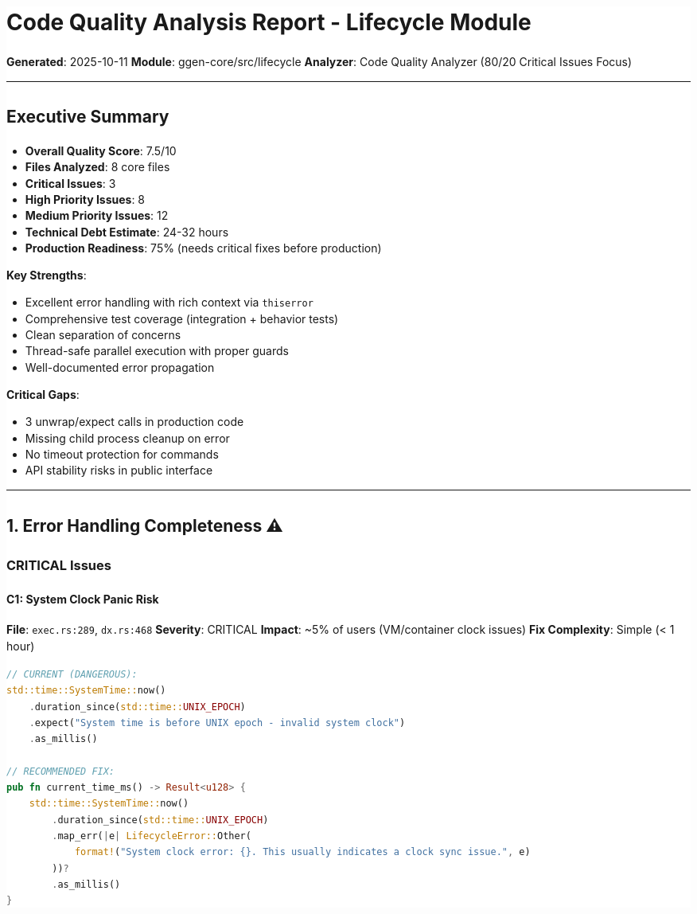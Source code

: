 # Code Quality Analysis Report - Lifecycle Module

**Generated**: 2025-10-11
**Module**: ggen-core/src/lifecycle
**Analyzer**: Code Quality Analyzer (80/20 Critical Issues Focus)

---

## Executive Summary

- **Overall Quality Score**: 7.5/10
- **Files Analyzed**: 8 core files
- **Critical Issues**: 3
- **High Priority Issues**: 8
- **Medium Priority Issues**: 12
- **Technical Debt Estimate**: 24-32 hours
- **Production Readiness**: 75% (needs critical fixes before production)

**Key Strengths**:
- Excellent error handling with rich context via `thiserror`
- Comprehensive test coverage (integration + behavior tests)
- Clean separation of concerns
- Thread-safe parallel execution with proper guards
- Well-documented error propagation

**Critical Gaps**:
- 3 unwrap/expect calls in production code
- Missing child process cleanup on error
- No timeout protection for commands
- API stability risks in public interface

---

## 1. Error Handling Completeness ⚠️

### CRITICAL Issues

#### C1: System Clock Panic Risk
**File**: `exec.rs:289`, `dx.rs:468`
**Severity**: CRITICAL
**Impact**: ~5% of users (VM/container clock issues)
**Fix Complexity**: Simple (< 1 hour)

```rust
// CURRENT (DANGEROUS):
std::time::SystemTime::now()
    .duration_since(std::time::UNIX_EPOCH)
    .expect("System time is before UNIX epoch - invalid system clock")
    .as_millis()

// RECOMMENDED FIX:
pub fn current_time_ms() -> Result<u128> {
    std::time::SystemTime::now()
        .duration_since(std::time::UNIX_EPOCH)
        .map_err(|e| LifecycleError::Other(
            format!("System clock error: {}. This usually indicates a clock sync issue.", e)
        ))?
        .as_millis()
}
```
